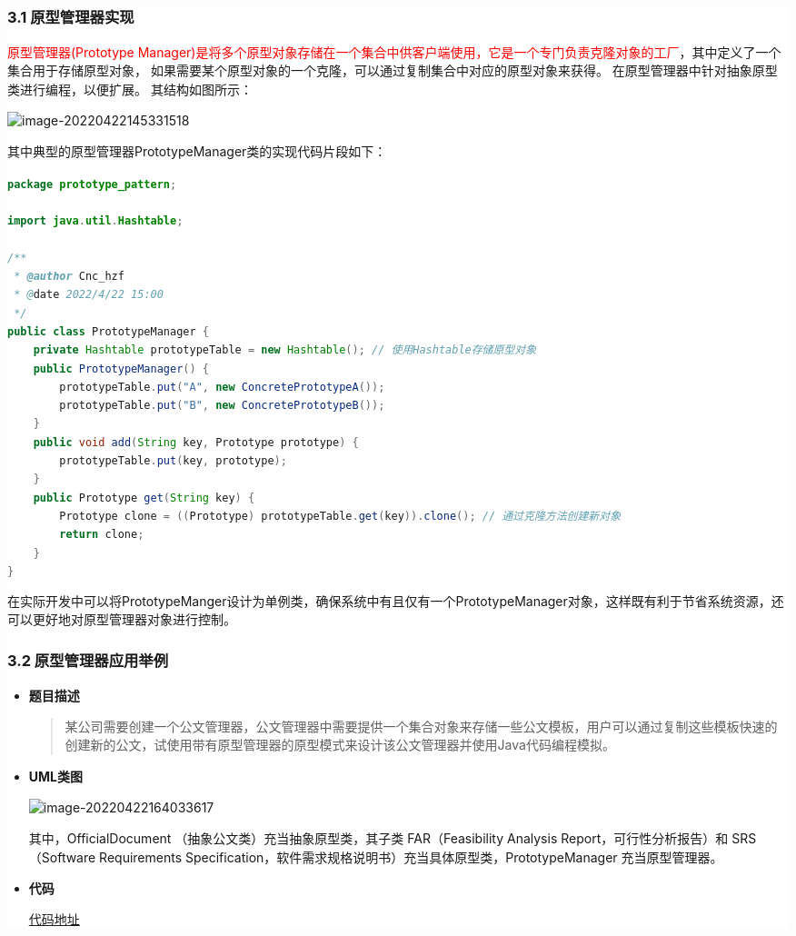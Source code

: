 ### 3.1 原型管理器实现

<font color="red">原型管理器(Prototype Manager)是将多个原型对象存储在一个集合中供客户端使用，它是一个专门负责克隆对象的工厂</font>，其中定义了一个集合用于存储原型对象， 如果需要某个原型对象的一个克隆，可以通过复制集合中对应的原型对象来获得。 在原型管理器中针对抽象原型类进行编程，以便扩展。  其结构如图所示：

![image-20220422145331518](https://raw.githubusercontent.com/unique-pure/NewPicGoLibrary/main/img/d2524150ea07197b94004a6da74667e5.png)

其中典型的原型管理器PrototypeManager类的实现代码片段如下：

```java
package prototype_pattern;

import java.util.Hashtable;

/**
 * @author Cnc_hzf
 * @date 2022/4/22 15:00
 */
public class PrototypeManager {
    private Hashtable prototypeTable = new Hashtable(); // 使用Hashtable存储原型对象
    public PrototypeManager() {
        prototypeTable.put("A", new ConcretePrototypeA());
        prototypeTable.put("B", new ConcretePrototypeB());
    }
    public void add(String key, Prototype prototype) {
        prototypeTable.put(key, prototype);
    }
    public Prototype get(String key) {
        Prototype clone = ((Prototype) prototypeTable.get(key)).clone(); // 通过克隆方法创建新对象
        return clone;
    }
}
```

在实际开发中可以将PrototypeManger设计为单例类，确保系统中有且仅有一个PrototypeManager对象，这样既有利于节省系统资源，还可以更好地对原型管理器对象进行控制。

### 3.2 原型管理器应用举例

* **题目描述**

	> 某公司需要创建一个公文管理器，公文管理器中需要提供一个集合对象来存储一些公文模板，用户可以通过复制这些模板快速的创建新的公文，试使用带有原型管理器的原型模式来设计该公文管理器并使用Java代码编程模拟。

* **UML类图**

	![image-20220422164033617](https://raw.githubusercontent.com/unique-pure/NewPicGoLibrary/main/img/f2054dfa969450564f705ed0380eec8a.png)

	其中，OfficialDocument （抽象公文类）充当抽象原型类，其子类 FAR（Feasibility Analysis
	Report，可行性分析报告）和 SRS（Software Requirements Specification，软件需求规格说明书）充当具体原型类，PrototypeManager 充当原型管理器。  

* **代码**

	[代码地址](https://github.com/unique-pure/designpattern_code/tree/main/src/prototype_pattern/example_2)